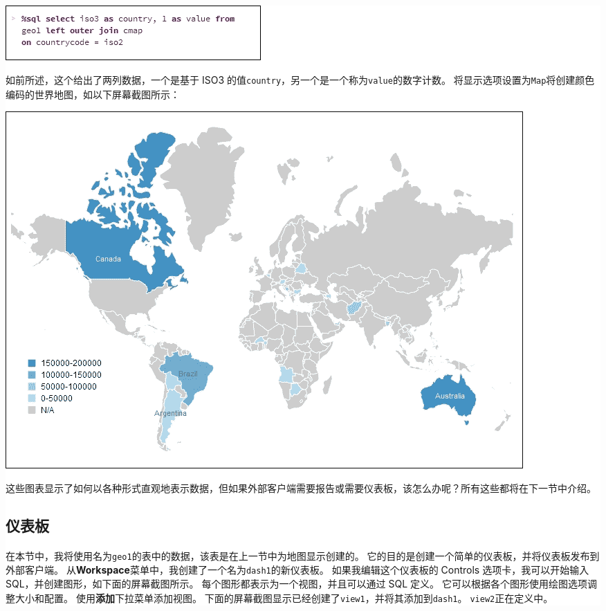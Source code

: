 ![Data visualization](img/B01989_09_07.jpg)

如前所述，这个给出了两列数据，一个是基于 ISO3 的值`country`，另一个是一个称为`value`的数字计数。 将显示选项设置为`Map`将创建颜色编码的世界地图，如以下屏幕截图所示：

![Data visualization](img/B01989_09_08.jpg)

这些图表显示了如何以各种形式直观地表示数据，但如果外部客户端需要报告或需要仪表板，该怎么办呢？所有这些都将在下一节中介绍。

## 仪表板

在本节中，我将使用名为`geo1`的表中的数据，该表是在上一节中为地图显示创建的。 它的目的是创建一个简单的仪表板，并将仪表板发布到外部客户端。 从**Workspace**菜单中，我创建了一个名为`dash1`的新仪表板。 如果我编辑这个仪表板的 Controls 选项卡，我可以开始输入 SQL，并创建图形，如下面的屏幕截图所示。 每个图形都表示为一个视图，并且可以通过 SQL 定义。 它可以根据各个图形使用绘图选项调整大小和配置。 使用**添加**下拉菜单添加视图。 下面的屏幕截图显示已经创建了`view1`，并将其添加到`dash1`。 `view2`正在定义中。
